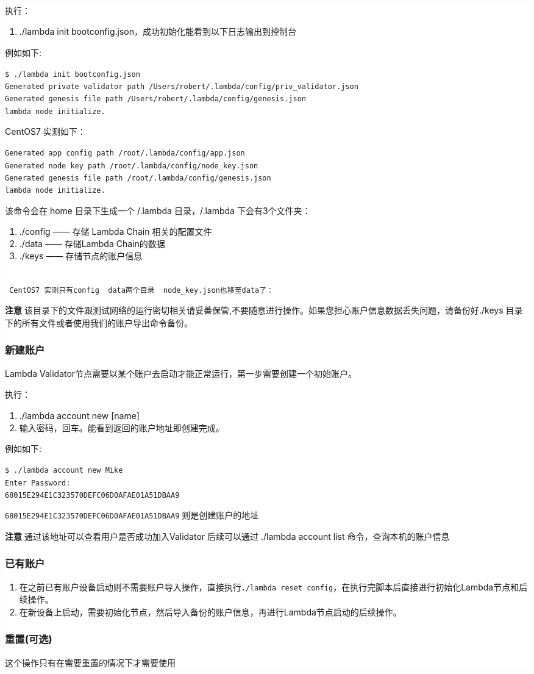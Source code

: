执行：

1. ./lambda init bootconfig.json，成功初始化能看到以下日志输出到控制台

例如如下:
```bash
$ ./lambda init bootconfig.json
Generated private validator path /Users/robert/.lambda/config/priv_validator.json
Generated genesis file path /Users/robert/.lambda/config/genesis.json
lambda node initialize.
```
CentOS7 实测如下：
````[root@localhost validator]# ./lambda init bootconfig.json 
Generated app config path /root/.lambda/config/app.json
Generated node key path /root/.lambda/config/node_key.json
Generated genesis file path /root/.lambda/config/genesis.json
lambda node initialize.  
````
该命令会在 home 目录下生成一个 /.lambda 目录，/.lambda 下会有3个文件夹：
    
1. ./config —— 存储 Lambda Chain 相关的配置文件
2. ./data —— 存储Lambda Chain的数据
3. ./keys —— 存储节点的账户信息
 
```
 
 CentOS7 实测只有config  data两个目录  node_key.json也移至data了：

```
 
**注意** 该目录下的文件跟测试网络的运行密切相关请妥善保管,不要随意进行操作。如果您担心账户信息数据丢失问题，请备份好./keys 目录下的所有文件或者使用我们的账户导出命令备份。

### 新建账户
Lambda Validator节点需要以某个账户去启动才能正常运行，第一步需要创建一个初始账户。

执行：

1. ./lambda account new [name]
2. 输入密码，回车。能看到返回的账户地址即创建完成。

例如如下:
```bash
$ ./lambda account new Mike
Enter Password:
68015E294E1C323570DEFC06D0AFAE01A51DBAA9
```
`68015E294E1C323570DEFC06D0AFAE01A51DBAA9` 则是创建账户的地址

**注意** 通过该地址可以查看用户是否成功加入Validator 后续可以通过 ./lambda account list 命令，查询本机的账户信息

### 已有账户
1. 在之前已有账户设备启动则不需要账户导入操作，直接执行`./lambda reset config`，在执行完脚本后直接进行初始化Lambda节点和后续操作。
2. 在新设备上启动，需要初始化节点，然后导入备份的账户信息，再进行Lambda节点启动的后续操作。

### 重置(可选)
这个操作只有在需要重置的情况下才需要使用
